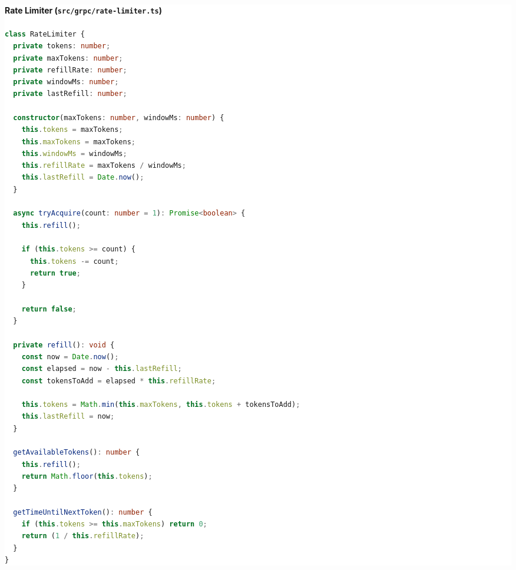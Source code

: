 ```typescript
```

#### Rate Limiter (`src/grpc/rate-limiter.ts`)

```typescript
class RateLimiter {
  private tokens: number;
  private maxTokens: number;
  private refillRate: number;
  private windowMs: number;
  private lastRefill: number;
  
  constructor(maxTokens: number, windowMs: number) {
    this.tokens = maxTokens;
    this.maxTokens = maxTokens;
    this.windowMs = windowMs;
    this.refillRate = maxTokens / windowMs;
    this.lastRefill = Date.now();
  }
  
  async tryAcquire(count: number = 1): Promise<boolean> {
    this.refill();
    
    if (this.tokens >= count) {
      this.tokens -= count;
      return true;
    }
    
    return false;
  }
  
  private refill(): void {
    const now = Date.now();
    const elapsed = now - this.lastRefill;
    const tokensToAdd = elapsed * this.refillRate;
    
    this.tokens = Math.min(this.maxTokens, this.tokens + tokensToAdd);
    this.lastRefill = now;
  }
  
  getAvailableTokens(): number {
    this.refill();
    return Math.floor(this.tokens);
  }
  
  getTimeUntilNextToken(): number {
    if (this.tokens >= this.maxTokens) return 0;
    return (1 / this.refillRate);
  }
}
```
